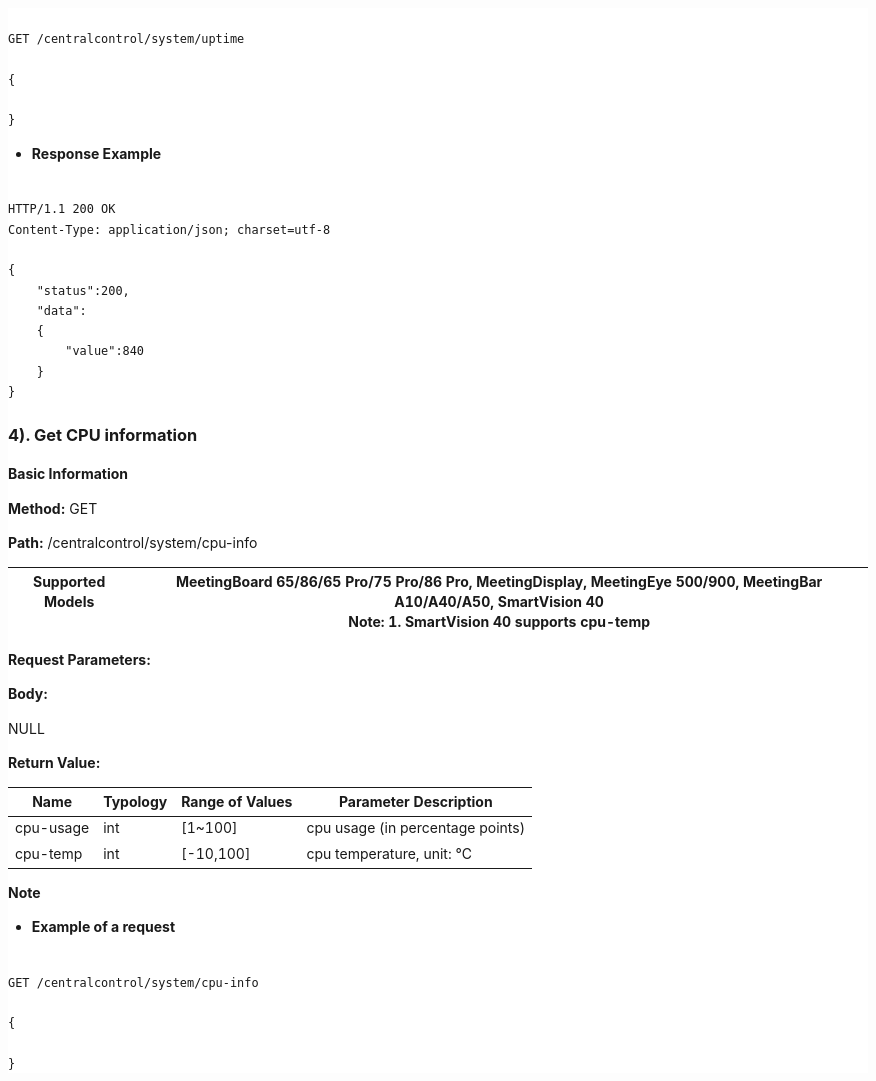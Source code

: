 ```lang-http

GET /centralcontrol/system/uptime

{

}

```

- **Response Example**

```lang-http

HTTP/1.1 200 OK
Content-Type: application/json; charset=utf-8

{
    "status":200,
    "data":
    {
        "value":840
    }
}

```

### 4). Get CPU information

**Basic Information**

**Method:** GET

**Path:** /centralcontrol/system/cpu-info

| Supported Models | MeetingBoard 65/86/65 Pro/75 Pro/86 Pro, MeetingDisplay, MeetingEye 500/900, MeetingBar A10/A40/A50, SmartVision 40 <br>Note: 1. SmartVision 40 supports cpu-temp |
| --- | --- |

**Request Parameters:**

**Body:**

NULL

**Return Value:**

| Name | Typology | Range of Values | Parameter Description |
| --- | --- | --- | --- |
| cpu-usage | int | \[1~100\] | cpu usage (in percentage points) |
| cpu-temp | int | \[-10,100\] | cpu temperature, unit: ℃ |

**Note**

- **Example of a request**

```lang-http

GET /centralcontrol/system/cpu-info

{

}

```
